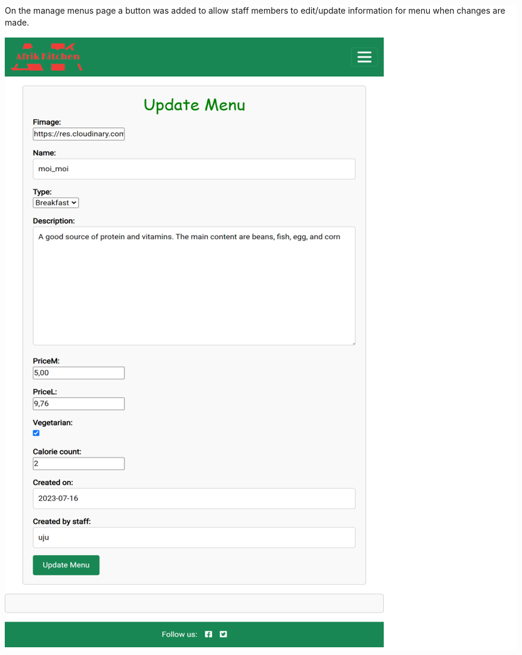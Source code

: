 On the manage menus page a button was added to allow staff members to edit/update information for menu when changes are made.

![Edit/update Menu](docs/readme_images/update_menu_form.png)
